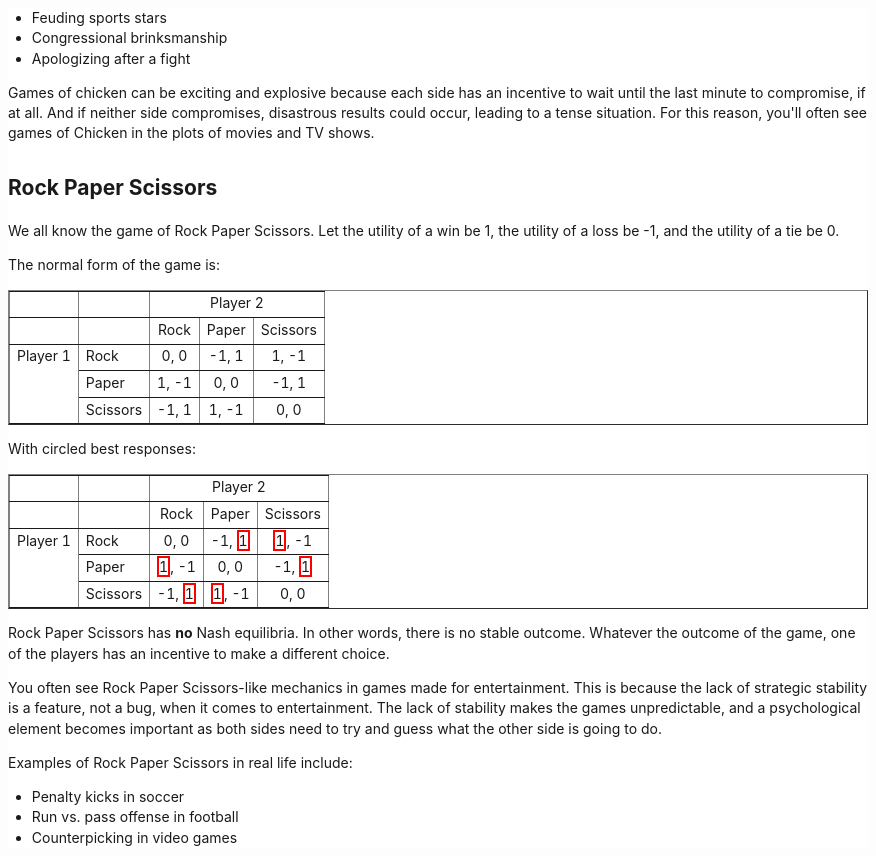- Feuding sports stars
- Congressional brinksmanship
- Apologizing after a fight

Games of chicken can be exciting and explosive because each side has an incentive to wait until the last minute to compromise, if at all. And if neither side compromises, disastrous results could occur, leading to a tense situation. For this reason, you'll often see games of Chicken in the plots of movies and TV shows.

## Rock Paper Scissors

We all know the game of Rock Paper Scissors. Let the utility of a win be 1, the utility of a loss be -1, and the utility of a tie be 0.

The normal form of the game is:

<table border=1px align="center"><tr><td></td><td></td><td colspan=3 align="center">Player 2</td></tr><tr><td></td><td></td><td align="center">Rock</td><td align="center">Paper</td><td align="center">Scissors</td></tr><tr><td rowspan=3>Player 1</td><td>Rock</td><td align="center">0, 0</td><td align="center">-1, 1</td><td align="center">1, -1</td></tr><tr><td>Paper</td><td align="center">1, -1</td><td align="center">0, 0</td><td align="center">-1, 1</td></tr><tr><td>Scissors</td><td align="center">-1, 1</td><td align="center">1, -1</td><td align="center">0, 0</td></tr></table>

With circled best responses:

<table border=1px align="center"><tr><td></td><td></td><td colspan=3 align="center">Player 2</td></tr><tr><td></td><td></td><td align="center">Rock</td><td align="center">Paper</td><td align="center">Scissors</td></tr><tr><td rowspan=3>Player 1</td><td>Rock</td><td align="center">0, 0</td><td align="center">-1, <span style="border-width:2px; border-style:solid; border-color:#FF0000;">1</span></td><td align="center"><span style="border-width:2px; border-style:solid; border-color:#FF0000;">1</span>, -1</td></tr><tr><td>Paper</td><td align="center"><span style="border-width:2px; border-style:solid; border-color:#FF0000;">1</span>, -1</td><td align="center">0, 0</td><td align="center">-1, <span style="border-width:2px; border-style:solid; border-color:#FF0000;">1</span></td></tr><tr><td>Scissors</td><td align="center">-1, <span style="border-width:2px; border-style:solid; border-color:#FF0000;">1</span></td><td align="center"><span style="border-width:2px; border-style:solid; border-color:#FF0000;">1</span>, -1</td><td align="center">0, 0</td></tr></table>

Rock Paper Scissors has **no** Nash equilibria. In other words, there is no stable outcome. Whatever the outcome of the game, one of the players has an incentive to make a different choice.

You often see Rock Paper Scissors-like mechanics in games made for entertainment. This is because the lack of strategic stability is a feature, not a bug, when it comes to entertainment. The lack of stability makes the games unpredictable, and a psychological element becomes important as both sides need to try and guess what the other side is going to do.

Examples of Rock Paper Scissors in real life include:

- Penalty kicks in soccer
- Run vs. pass offense in football
- Counterpicking in video games













